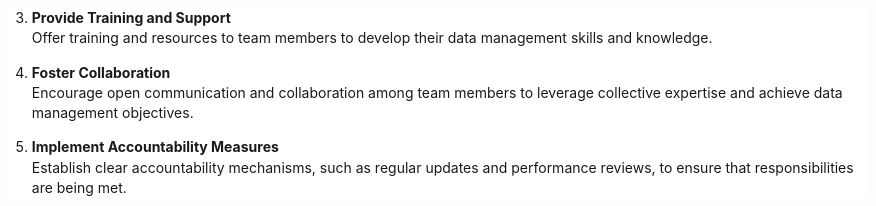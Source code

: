 3. **Provide Training and Support** <br>
Offer training and resources to team members to develop their data management skills and knowledge.

4. **Foster Collaboration** <br>
Encourage open communication and collaboration among team members to leverage collective expertise and achieve data management objectives.

5. **Implement Accountability Measures** <br>
Establish clear accountability mechanisms, such as regular updates and performance reviews, to ensure that responsibilities are being met.
